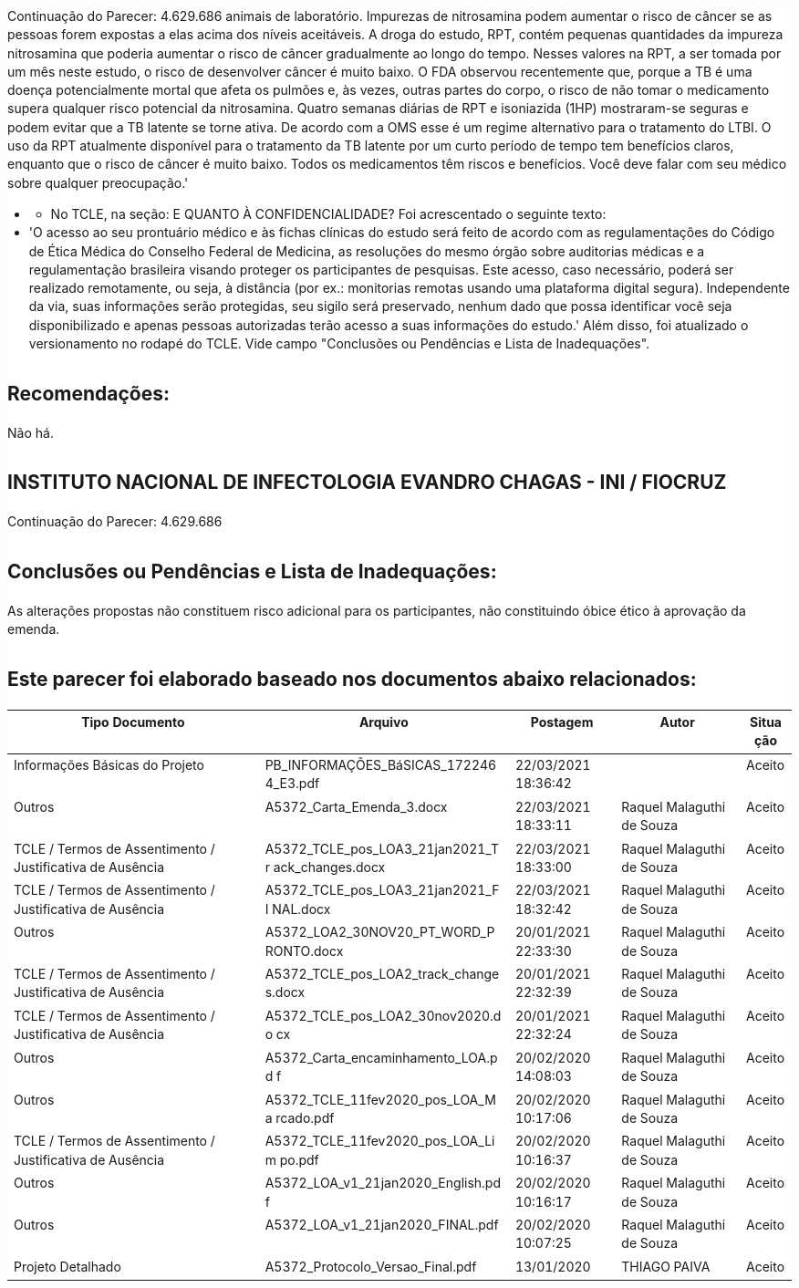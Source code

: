 Continuação do Parecer: 4.629.686
animais de laboratório. Impurezas de nitrosamina podem aumentar o risco de câncer se as pessoas forem expostas a elas acima dos níveis aceitáveis.
A droga do estudo, RPT, contém pequenas quantidades da impureza nitrosamina que poderia aumentar o risco de câncer gradualmente ao longo do tempo. Nesses valores na RPT, a ser tomada por um mês neste estudo, o risco de desenvolver câncer é muito baixo. O FDA observou recentemente que, porque a TB é uma doença potencialmente mortal que afeta os pulmões e, às vezes, outras partes do corpo, o risco de não tomar o medicamento supera qualquer risco potencial da nitrosamina.
Quatro semanas diárias de RPT e isoniazida (1HP) mostraram-se seguras e podem evitar que a TB latente se torne ativa. De acordo com a OMS esse é um regime alternativo para o tratamento do LTBI. O uso da RPT atualmente disponível para o tratamento da TB latente por um curto período de tempo tem benefícios claros, enquanto que o risco de câncer é muito baixo. Todos os medicamentos têm riscos e benefícios. Você deve falar com seu médico sobre qualquer preocupação.'
- - No TCLE, na seção: E QUANTO À CONFIDENCIALIDADE? Foi acrescentado o seguinte texto:
- 'O acesso ao seu prontuário médico e às fichas clínicas do estudo será feito de acordo com as regulamentações do Código de Ética Médica do Conselho Federal de Medicina, as resoluções do mesmo órgão sobre auditorias médicas e a regulamentação brasileira visando proteger os participantes de pesquisas. Este acesso, caso necessário, poderá ser realizado remotamente, ou seja, à distância (por ex.: monitorias remotas usando uma plataforma digital segura). Independente da via, suas informações serão protegidas, seu sigilo será preservado, nenhum dado que possa identificar você seja disponibilizado e apenas pessoas autorizadas terão acesso a suas informações do estudo.'
Além disso, foi atualizado o versionamento no rodapé do TCLE.
Vide campo "Conclusões ou Pendências e Lista de Inadequações".

## Recomendações:
Não há.
## INSTITUTO NACIONAL DE INFECTOLOGIA EVANDRO CHAGAS - INI / FIOCRUZ
Continuação do Parecer: 4.629.686

## Conclusões ou Pendências e Lista de Inadequações:
As alterações propostas não constituem risco adicional para os participantes, não constituindo óbice ético à aprovação da emenda.

## Este parecer foi elaborado baseado nos documentos abaixo relacionados:
| Tipo Documento                                            | Arquivo                                           | Postagem            | Autor                     | Situação   |
|-----------------------------------------------------------|---------------------------------------------------|---------------------|---------------------------|------------|
| Informações Básicas do Projeto                            | PB_INFORMAÇÕES_BáSICAS_172246 4_E3.pdf            | 22/03/2021 18:36:42 |                           | Aceito     |
| Outros                                                    | A5372_Carta_Emenda_3.docx                         | 22/03/2021 18:33:11 | Raquel Malaguthi de Souza | Aceito     |
| TCLE / Termos de Assentimento / Justificativa de Ausência | A5372_TCLE_pos_LOA3_21jan2021_Tr ack_changes.docx | 22/03/2021 18:33:00 | Raquel Malaguthi de Souza | Aceito     |
| TCLE / Termos de Assentimento / Justificativa de Ausência | A5372_TCLE_pos_LOA3_21jan2021_FI NAL.docx         | 22/03/2021 18:32:42 | Raquel Malaguthi de Souza | Aceito     |
| Outros                                                    | A5372_LOA2_30NOV20_PT_WORD_P RONTO.docx           | 20/01/2021 22:33:30 | Raquel Malaguthi de Souza | Aceito     |
| TCLE / Termos de Assentimento / Justificativa de Ausência | A5372_TCLE_pos_LOA2_track_change s.docx           | 20/01/2021 22:32:39 | Raquel Malaguthi de Souza | Aceito     |
| TCLE / Termos de Assentimento / Justificativa de Ausência | A5372_TCLE_pos_LOA2_30nov2020.do cx               | 20/01/2021 22:32:24 | Raquel Malaguthi de Souza | Aceito     |
| Outros                                                    | A5372_Carta_encaminhamento_LOA.pd f               | 20/02/2020 14:08:03 | Raquel Malaguthi de Souza | Aceito     |
| Outros                                                    | A5372_TCLE_11fev2020_pos_LOA_Ma rcado.pdf         | 20/02/2020 10:17:06 | Raquel Malaguthi de Souza | Aceito     |
| TCLE / Termos de Assentimento / Justificativa de Ausência | A5372_TCLE_11fev2020_pos_LOA_Lim po.pdf           | 20/02/2020 10:16:37 | Raquel Malaguthi de Souza | Aceito     |
| Outros                                                    | A5372_LOA_v1_21jan2020_English.pdf                | 20/02/2020 10:16:17 | Raquel Malaguthi de Souza | Aceito     |
| Outros                                                    | A5372_LOA_v1_21jan2020_FINAL.pdf                  | 20/02/2020 10:07:25 | Raquel Malaguthi de Souza | Aceito     |
| Projeto Detalhado                                         | A5372_Protocolo_Versao_Final.pdf                  | 13/01/2020          | THIAGO PAIVA              | Aceito     |